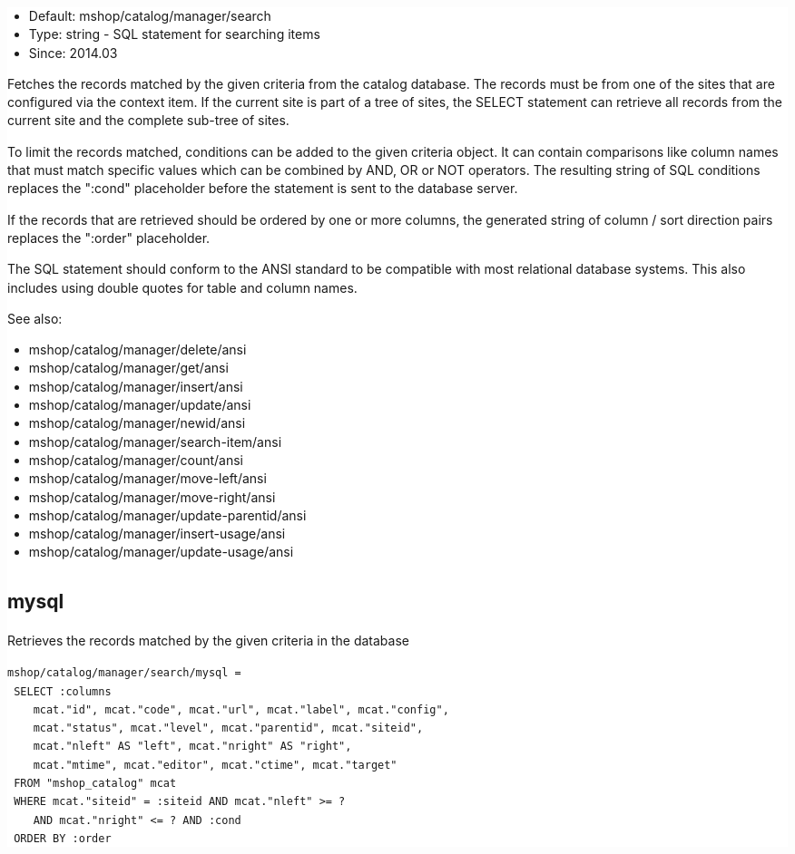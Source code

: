 * Default: mshop/catalog/manager/search
* Type: string - SQL statement for searching items
* Since: 2014.03

Fetches the records matched by the given criteria from the catalog
database. The records must be from one of the sites that are
configured via the context item. If the current site is part of
a tree of sites, the SELECT statement can retrieve all records
from the current site and the complete sub-tree of sites.

To limit the records matched, conditions can be added to the given
criteria object. It can contain comparisons like column names that
must match specific values which can be combined by AND, OR or NOT
operators. The resulting string of SQL conditions replaces the
":cond" placeholder before the statement is sent to the database
server.

If the records that are retrieved should be ordered by one or more
columns, the generated string of column / sort direction pairs
replaces the ":order" placeholder.

The SQL statement should conform to the ANSI standard to be
compatible with most relational database systems. This also
includes using double quotes for table and column names.

See also:

* mshop/catalog/manager/delete/ansi
* mshop/catalog/manager/get/ansi
* mshop/catalog/manager/insert/ansi
* mshop/catalog/manager/update/ansi
* mshop/catalog/manager/newid/ansi
* mshop/catalog/manager/search-item/ansi
* mshop/catalog/manager/count/ansi
* mshop/catalog/manager/move-left/ansi
* mshop/catalog/manager/move-right/ansi
* mshop/catalog/manager/update-parentid/ansi
* mshop/catalog/manager/insert-usage/ansi
* mshop/catalog/manager/update-usage/ansi

## mysql

Retrieves the records matched by the given criteria in the database

```
mshop/catalog/manager/search/mysql = 
 SELECT :columns
 	mcat."id", mcat."code", mcat."url", mcat."label", mcat."config",
 	mcat."status", mcat."level", mcat."parentid", mcat."siteid",
 	mcat."nleft" AS "left", mcat."nright" AS "right",
 	mcat."mtime", mcat."editor", mcat."ctime", mcat."target"
 FROM "mshop_catalog" mcat
 WHERE mcat."siteid" = :siteid AND mcat."nleft" >= ?
 	AND mcat."nright" <= ? AND :cond
 ORDER BY :order
```
